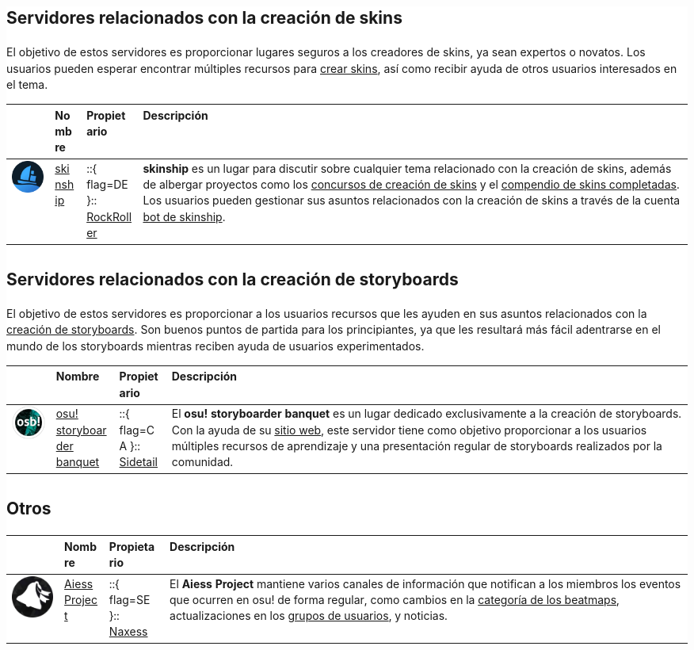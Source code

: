 ## Servidores relacionados con la creación de skins

El objetivo de estos servidores es proporcionar lugares seguros a los creadores de skins, ya sean expertos o novatos. Los usuarios pueden esperar encontrar múltiples recursos para [crear skins](/wiki/Skinning), así como recibir ayuda de otros usuarios interesados en el tema.

|  | Nombre | Propietario | Descripción |
| :-: | :-- | :-- | :-- |
| [![](img/skinship.png)](https://discord.skinship.xyz/) | [skinship](https://discord.skinship.xyz/) | ::{ flag=DE }:: [RockRoller](https://osu.ppy.sh/users/8388854) | **skinship** es un lugar para discutir sobre cualquier tema relacionado con la creación de skins, además de albergar proyectos como los [concursos de creación de skins](/wiki/Contests/Skinning_Contest) y el [compendio de skins completadas](https://compendium.skinship.xyz/). Los usuarios pueden gestionar sus asuntos relacionados con la creación de skins a través de la cuenta [bot de skinship](https://osu.ppy.sh/users/32231941). |

## Servidores relacionados con la creación de storyboards

El objetivo de estos servidores es proporcionar a los usuarios recursos que les ayuden en sus asuntos relacionados con la [creación de storyboards](/wiki/Storyboard). Son buenos puntos de partida para los principiantes, ya que les resultará más fácil adentrarse en el mundo de los storyboards mientras reciben ayuda de usuarios experimentados.

|  | Nombre | Propietario | Descripción |
| :-: | :-- | :-- | :-- |
| [![](img/osu!-storyboarder-banquet.png)](https://discord.com/invite/B8NX7YW) | [osu! storyboarder banquet](https://discord.com/invite/B8NX7YW) | ::{ flag=CA }:: [Sidetail](https://osu.ppy.sh/users/2036217) | El **osu! storyboarder banquet** es un lugar dedicado exclusivamente a la creación de storyboards. Con la ayuda de su [sitio web](https://osb.moe/), este servidor tiene como objetivo proporcionar a los usuarios múltiples recursos de aprendizaje y una presentación regular de storyboards realizados por la comunidad. |

## Otros

|  | Nombre | Propietario | Descripción |
| :-: | :-- | :-- | :-- |
| [![](img/Aiess-Project.png)](https://discord.com/invite/2XV5dcW) | [Aiess Project](https://discord.com/invite/2XV5dcW) | ::{ flag=SE }:: [Naxess](https://osu.ppy.sh/users/8129817) | El **Aiess Project** mantiene varios canales de información que notifican a los miembros los eventos que ocurren en osu! de forma regular, como cambios en la [categoría de los beatmaps](/wiki/Beatmap/Category), actualizaciones en los [grupos de usuarios](/wiki/People/User_group), y noticias. |
